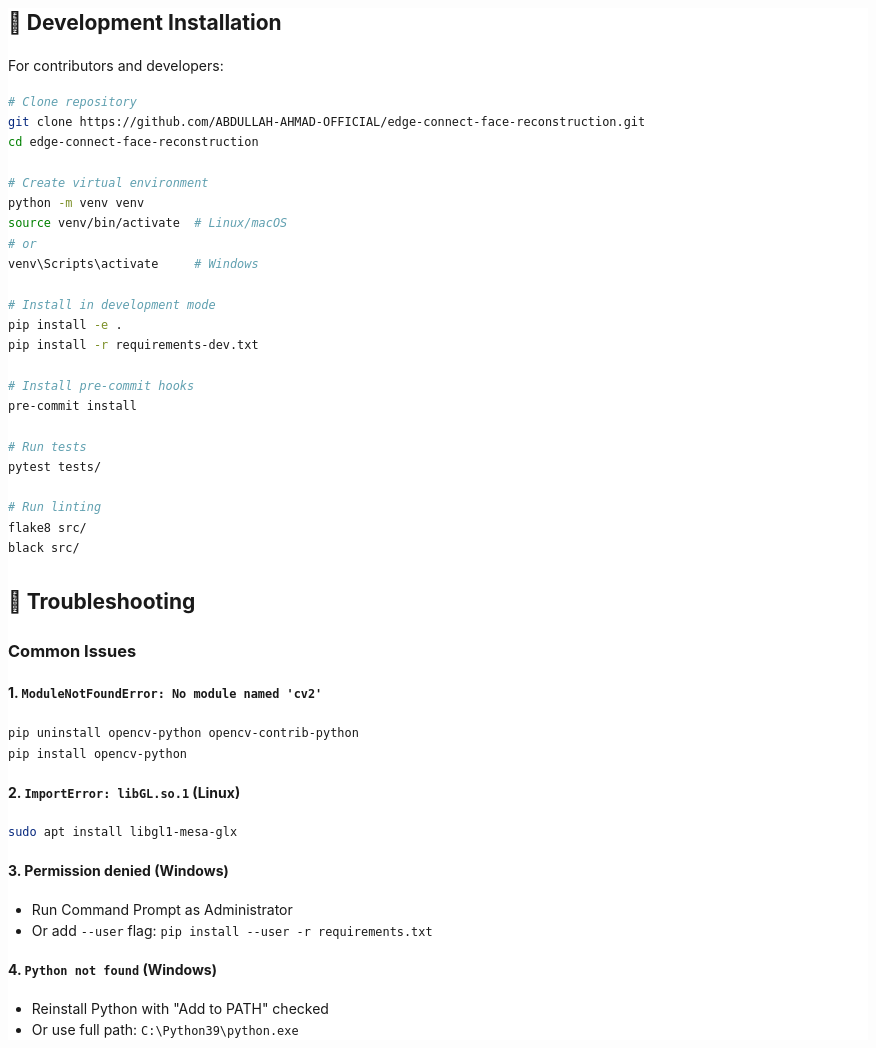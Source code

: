 ## 🔧 Development Installation

For contributors and developers:

```bash
# Clone repository
git clone https://github.com/ABDULLAH-AHMAD-OFFICIAL/edge-connect-face-reconstruction.git
cd edge-connect-face-reconstruction

# Create virtual environment
python -m venv venv
source venv/bin/activate  # Linux/macOS
# or
venv\Scripts\activate     # Windows

# Install in development mode
pip install -e .
pip install -r requirements-dev.txt

# Install pre-commit hooks
pre-commit install

# Run tests
pytest tests/

# Run linting
flake8 src/
black src/
```

## 🐛 Troubleshooting

### Common Issues

#### 1. `ModuleNotFoundError: No module named 'cv2'`
```bash
pip uninstall opencv-python opencv-contrib-python
pip install opencv-python
```

#### 2. `ImportError: libGL.so.1` (Linux)
```bash
sudo apt install libgl1-mesa-glx
```

#### 3. Permission denied (Windows)
- Run Command Prompt as Administrator
- Or add `--user` flag: `pip install --user -r requirements.txt`

#### 4. `Python not found` (Windows)
- Reinstall Python with "Add to PATH" checked
- Or use full path: `C:\Python39\python.exe`
